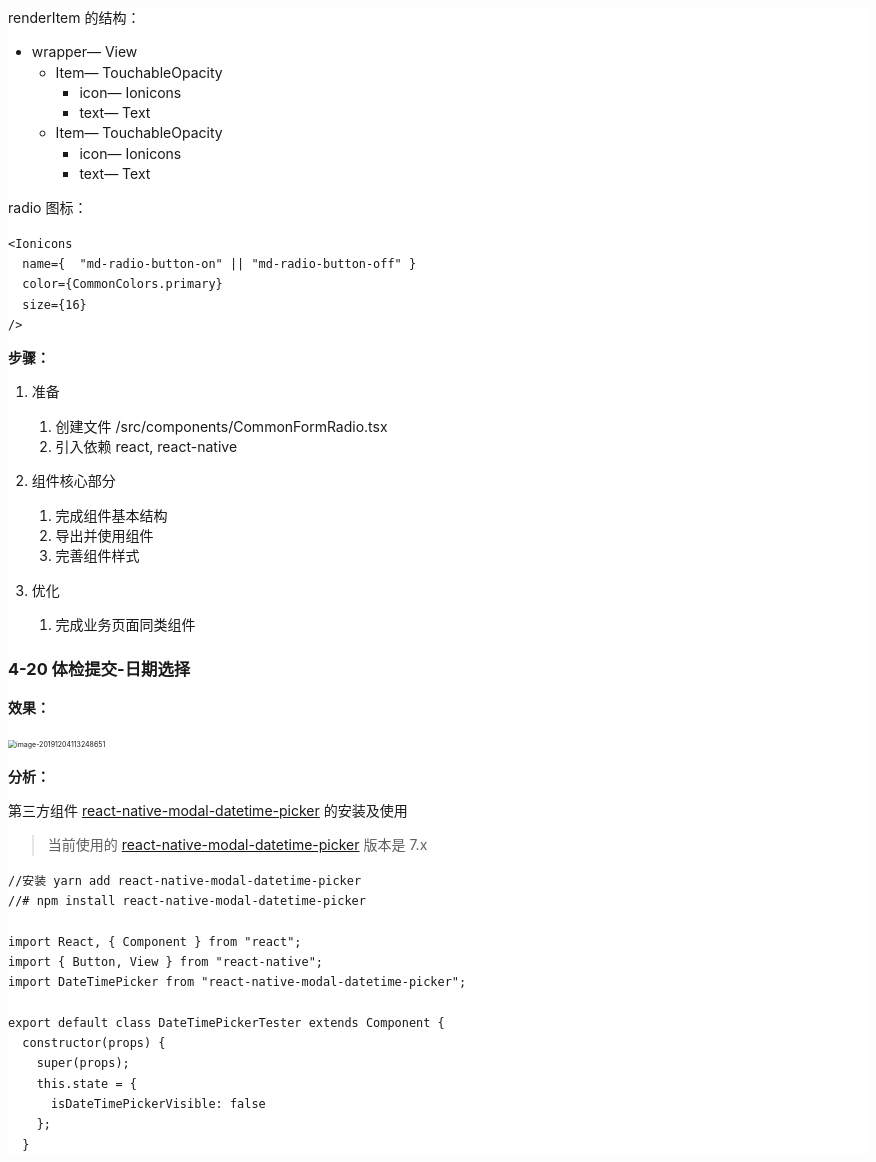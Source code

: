 

renderItem 的结构：

+ wrapper— View	
  + Item— TouchableOpacity
    + icon— Ionicons
    + text— Text
  + Item— TouchableOpacity
    + icon— Ionicons
    + text— Text



radio 图标：

```tsx
<Ionicons
  name={  "md-radio-button-on" || "md-radio-button-off" }
  color={CommonColors.primary}
  size={16}
/>
```



**步骤：**

1. 准备

   1. 创建文件 /src/components/CommonFormRadio.tsx
   2. 引入依赖 react, react-native

2. 组件核心部分

   1. 完成组件基本结构
   2. 导出并使用组件
   3. 完善组件样式

3. 优化

   1. 完成业务页面同类组件

      

### 4-20 体检提交-日期选择

**效果：**

<img src="https://tva1.sinaimg.cn/large/006tNbRwly1g9kj8xgwfhj30hk0yoqd8.jpg" alt="image-20191204113248651" style="zoom:50%;" />

**分析：**

第三方组件 [react-native-modal-datetime-picker](https://github.com/mmazzarolo/react-native-modal-datetime-picker) 的安装及使用

> 当前使用的 [react-native-modal-datetime-picker](https://github.com/mmazzarolo/react-native-modal-datetime-picker)  版本是 7.x

```tsx
//安装 yarn add react-native-modal-datetime-picker  
//# npm install react-native-modal-datetime-picker

import React, { Component } from "react";
import { Button, View } from "react-native";
import DateTimePicker from "react-native-modal-datetime-picker";

export default class DateTimePickerTester extends Component {
  constructor(props) {
    super(props);
    this.state = {
      isDateTimePickerVisible: false
    };
  }
```